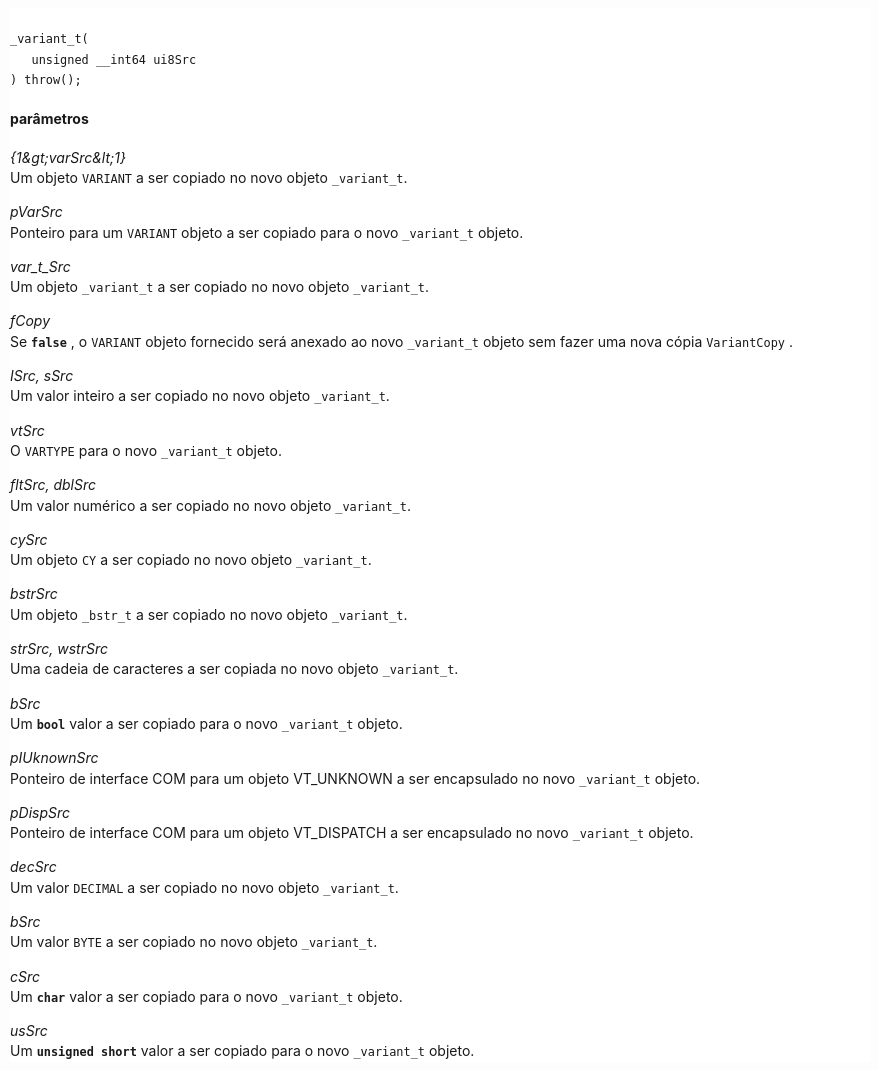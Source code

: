 ```

_variant_t(
   unsigned __int64 ui8Src
) throw();
```

#### <a name="parameters"></a>parâmetros

*{1&amp;gt;varSrc&amp;lt;1}*<br/>
Um objeto `VARIANT` a ser copiado no novo objeto `_variant_t`.

*pVarSrc*<br/>
Ponteiro para um `VARIANT` objeto a ser copiado para o novo `_variant_t` objeto.

*var_t_Src*<br/>
Um objeto `_variant_t` a ser copiado no novo objeto `_variant_t`.

*fCopy*<br/>
Se **`false`** , o `VARIANT` objeto fornecido será anexado ao novo `_variant_t` objeto sem fazer uma nova cópia `VariantCopy` .

*ISrc, sSrc*<br/>
Um valor inteiro a ser copiado no novo objeto `_variant_t`.

*vtSrc*<br/>
O `VARTYPE` para o novo `_variant_t` objeto.

*fltSrc, dblSrc*<br/>
Um valor numérico a ser copiado no novo objeto `_variant_t`.

*cySrc*<br/>
Um objeto `CY` a ser copiado no novo objeto `_variant_t`.

*bstrSrc*<br/>
Um objeto `_bstr_t` a ser copiado no novo objeto `_variant_t`.

*strSrc, wstrSrc*<br/>
Uma cadeia de caracteres a ser copiada no novo objeto `_variant_t`.

*bSrc*<br/>
Um **`bool`** valor a ser copiado para o novo `_variant_t` objeto.

*pIUknownSrc*<br/>
Ponteiro de interface COM para um objeto VT_UNKNOWN a ser encapsulado no novo `_variant_t` objeto.

*pDispSrc*<br/>
Ponteiro de interface COM para um objeto VT_DISPATCH a ser encapsulado no novo `_variant_t` objeto.

*decSrc*<br/>
Um valor `DECIMAL` a ser copiado no novo objeto `_variant_t`.

*bSrc*<br/>
Um valor `BYTE` a ser copiado no novo objeto `_variant_t`.

*cSrc*<br/>
Um **`char`** valor a ser copiado para o novo `_variant_t` objeto.

*usSrc*<br/>
Um **`unsigned short`** valor a ser copiado para o novo `_variant_t` objeto.
